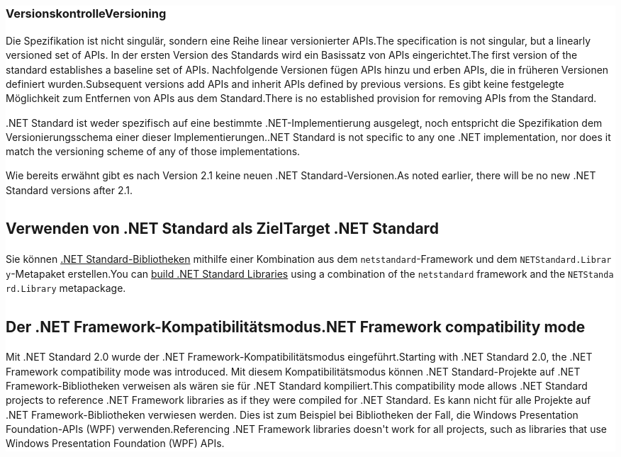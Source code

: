 ### <a name="versioning"></a><span data-ttu-id="c64c3-169">Versionskontrolle</span><span class="sxs-lookup"><span data-stu-id="c64c3-169">Versioning</span></span>

<span data-ttu-id="c64c3-170">Die Spezifikation ist nicht singulär, sondern eine Reihe linear versionierter APIs.</span><span class="sxs-lookup"><span data-stu-id="c64c3-170">The specification is not singular, but a linearly versioned set of APIs.</span></span> <span data-ttu-id="c64c3-171">In der ersten Version des Standards wird ein Basissatz von APIs eingerichtet.</span><span class="sxs-lookup"><span data-stu-id="c64c3-171">The first version of the standard establishes a baseline set of APIs.</span></span> <span data-ttu-id="c64c3-172">Nachfolgende Versionen fügen APIs hinzu und erben APIs, die in früheren Versionen definiert wurden.</span><span class="sxs-lookup"><span data-stu-id="c64c3-172">Subsequent versions add APIs and inherit APIs defined by previous versions.</span></span> <span data-ttu-id="c64c3-173">Es gibt keine festgelegte Möglichkeit zum Entfernen von APIs aus dem Standard.</span><span class="sxs-lookup"><span data-stu-id="c64c3-173">There is no established provision for removing APIs from the Standard.</span></span>

<span data-ttu-id="c64c3-174">.NET Standard ist weder spezifisch auf eine bestimmte .NET-Implementierung ausgelegt, noch entspricht die Spezifikation dem Versionierungsschema einer dieser Implementierungen.</span><span class="sxs-lookup"><span data-stu-id="c64c3-174">.NET Standard is not specific to any one .NET implementation, nor does it match the versioning scheme of any of those implementations.</span></span>

<span data-ttu-id="c64c3-175">Wie bereits erwähnt gibt es nach Version 2.1 keine neuen .NET Standard-Versionen.</span><span class="sxs-lookup"><span data-stu-id="c64c3-175">As noted earlier, there will be no new .NET Standard versions after 2.1.</span></span>

## <a name="target-net-standard"></a><span data-ttu-id="c64c3-176">Verwenden von .NET Standard als Ziel</span><span class="sxs-lookup"><span data-stu-id="c64c3-176">Target .NET Standard</span></span>

<span data-ttu-id="c64c3-177">Sie können [.NET Standard-Bibliotheken](../core/tutorials/libraries.md) mithilfe einer Kombination aus dem `netstandard`-Framework und dem `NETStandard.Library`-Metapaket erstellen.</span><span class="sxs-lookup"><span data-stu-id="c64c3-177">You can [build .NET Standard Libraries](../core/tutorials/libraries.md) using a combination of the `netstandard` framework and the `NETStandard.Library` metapackage.</span></span>

## <a name="net-framework-compatibility-mode"></a><span data-ttu-id="c64c3-178">Der .NET Framework-Kompatibilitätsmodus</span><span class="sxs-lookup"><span data-stu-id="c64c3-178">.NET Framework compatibility mode</span></span>

<span data-ttu-id="c64c3-179">Mit .NET Standard 2.0 wurde der .NET Framework-Kompatibilitätsmodus eingeführt.</span><span class="sxs-lookup"><span data-stu-id="c64c3-179">Starting with .NET Standard 2.0, the .NET Framework compatibility mode was introduced.</span></span> <span data-ttu-id="c64c3-180">Mit diesem Kompatibilitätsmodus können .NET Standard-Projekte auf .NET Framework-Bibliotheken verweisen als wären sie für .NET Standard kompiliert.</span><span class="sxs-lookup"><span data-stu-id="c64c3-180">This compatibility mode allows .NET Standard projects to reference .NET Framework libraries as if they were compiled for .NET Standard.</span></span> <span data-ttu-id="c64c3-181">Es kann nicht für alle Projekte auf .NET Framework-Bibliotheken verwiesen werden. Dies ist zum Beispiel bei Bibliotheken der Fall, die Windows Presentation Foundation-APIs (WPF) verwenden.</span><span class="sxs-lookup"><span data-stu-id="c64c3-181">Referencing .NET Framework libraries doesn't work for all projects, such as libraries that use Windows Presentation Foundation (WPF) APIs.</span></span>
